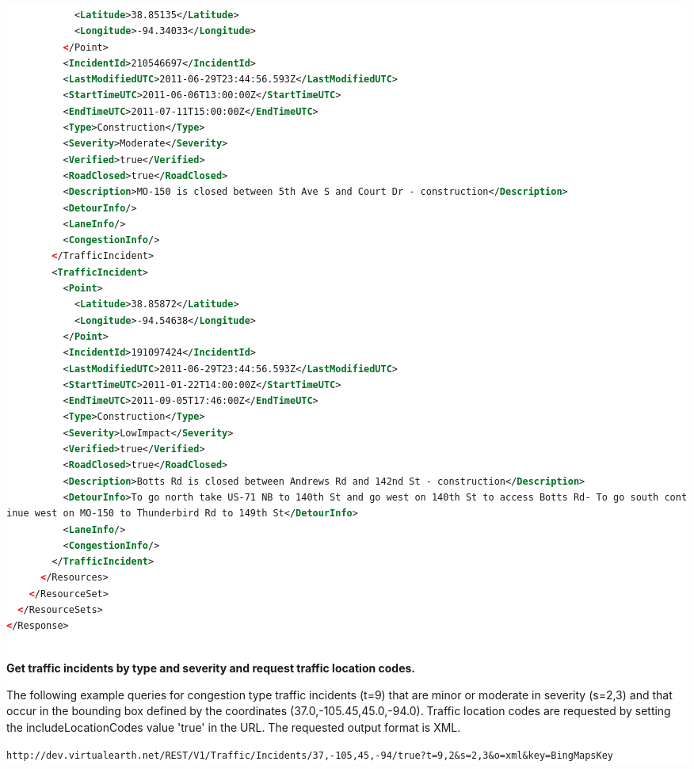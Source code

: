 ```xml
            <Latitude>38.85135</Latitude>  
            <Longitude>-94.34033</Longitude>  
          </Point>  
          <IncidentId>210546697</IncidentId>  
          <LastModifiedUTC>2011-06-29T23:44:56.593Z</LastModifiedUTC>  
          <StartTimeUTC>2011-06-06T13:00:00Z</StartTimeUTC>  
          <EndTimeUTC>2011-07-11T15:00:00Z</EndTimeUTC>  
          <Type>Construction</Type>  
          <Severity>Moderate</Severity>  
          <Verified>true</Verified>  
          <RoadClosed>true</RoadClosed>  
          <Description>MO-150 is closed between 5th Ave S and Court Dr - construction</Description>  
          <DetourInfo/>  
          <LaneInfo/>  
          <CongestionInfo/>  
        </TrafficIncident>  
        <TrafficIncident>  
          <Point>  
            <Latitude>38.85872</Latitude>  
            <Longitude>-94.54638</Longitude>  
          </Point>  
          <IncidentId>191097424</IncidentId>  
          <LastModifiedUTC>2011-06-29T23:44:56.593Z</LastModifiedUTC>  
          <StartTimeUTC>2011-01-22T14:00:00Z</StartTimeUTC>  
          <EndTimeUTC>2011-09-05T17:46:00Z</EndTimeUTC>  
          <Type>Construction</Type>  
          <Severity>LowImpact</Severity>  
          <Verified>true</Verified>  
          <RoadClosed>true</RoadClosed>  
          <Description>Botts Rd is closed between Andrews Rd and 142nd St - construction</Description>  
          <DetourInfo>To go north take US-71 NB to 140th St and go west on 140th St to access Botts Rd- To go south continue west on MO-150 to Thunderbird Rd to 149th St</DetourInfo>  
          <LaneInfo/>  
          <CongestionInfo/>  
        </TrafficIncident>  
      </Resources>  
    </ResourceSet>  
  </ResourceSets>  
</Response>  
  
```  
  
 **Get traffic incidents by type and severity and request traffic location codes.**  
  
 The following example queries for congestion type traffic incidents (t=9) that are minor or moderate in severity (s=2,3) and that occur in the bounding box defined by the coordinates (37.0,-105.45,45.0,-94.0). Traffic location codes are requested by setting the includeLocationCodes value 'true' in the URL. The requested output format is XML.  
  
```url
http://dev.virtualearth.net/REST/V1/Traffic/Incidents/37,-105,45,-94/true?t=9,2&s=2,3&o=xml&key=BingMapsKey  
```  
  